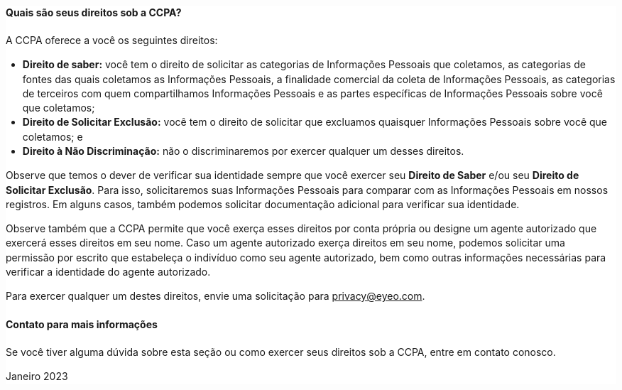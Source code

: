 #### Quais são seus direitos sob a CCPA?

A CCPA oferece a você os seguintes direitos:

- **Direito de saber:** você tem o direito de solicitar as categorias de Informações Pessoais que coletamos, as categorias de fontes das quais coletamos as Informações Pessoais, a finalidade comercial da coleta de Informações Pessoais, as categorias de terceiros com quem compartilhamos Informações Pessoais e as partes específicas de Informações Pessoais sobre você que coletamos;
- **Direito de Solicitar Exclusão:** você tem o direito de solicitar que excluamos quaisquer Informações Pessoais sobre você que coletamos; e
- **Direito à Não Discriminação:** não o discriminaremos por exercer qualquer um desses direitos.

Observe que temos o dever de verificar sua identidade sempre que você exercer seu **Direito de Saber** e/ou seu **Direito de Solicitar Exclusão**. Para isso, solicitaremos suas Informações Pessoais para comparar com as Informações Pessoais em nossos registros. Em alguns casos, também podemos solicitar documentação adicional para verificar sua identidade.

Observe também que a CCPA permite que você exerça esses direitos por conta própria ou designe um agente autorizado que exercerá esses direitos em seu nome. Caso um agente autorizado exerça direitos em seu nome, podemos solicitar uma permissão por escrito que estabeleça o indivíduo como seu agente autorizado, bem como outras informações necessárias para verificar a identidade do agente autorizado.

Para exercer qualquer um destes direitos, envie uma solicitação para <a id='privacy-email' data-mask='{"href": "bWFpbHRvOnByaXZhY3lAZXllby5jb20=", "textContent": "cHJpdmFjeUBleWVvLmNvbQ=="}'>privacy@eyeo.com</a>.

#### Contato para mais informações

Se você tiver alguma dúvida sobre esta seção ou como exercer seus direitos sob a CCPA, entre <a id='privacy-email' data-mask='{"href": "bWFpbHRvOnByaXZhY3lAZXllby5jb20="}'>em contato conosco</a>.

<time datetime="2023-01">Janeiro 2023</time>
